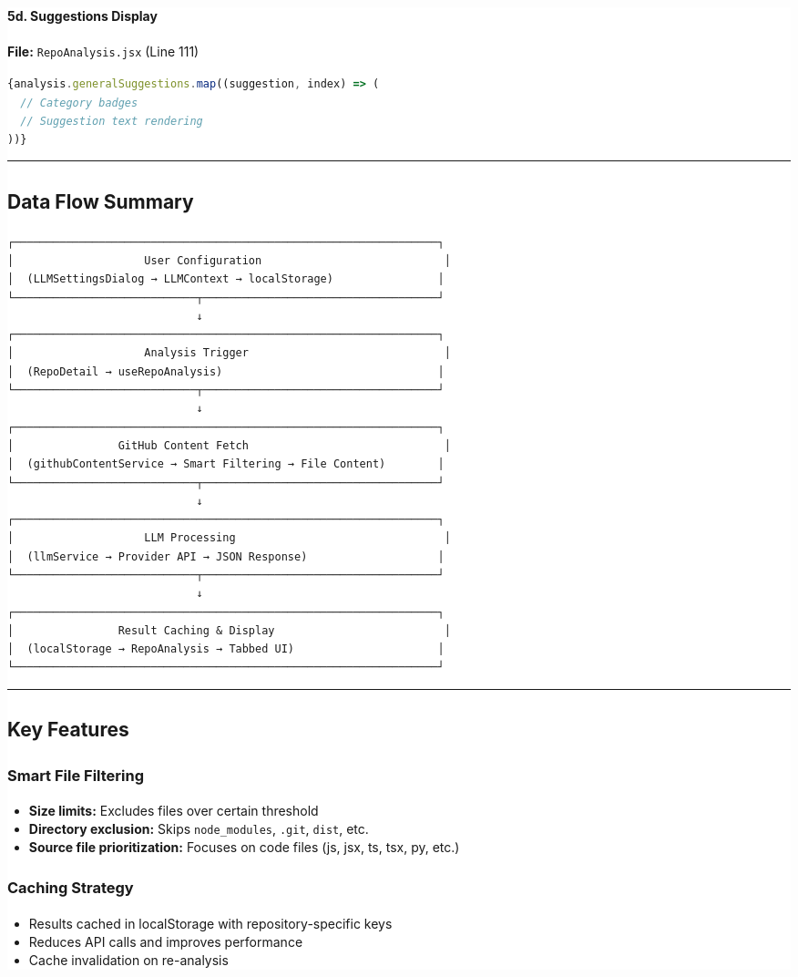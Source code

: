 #### 5d. Suggestions Display
**File:** `RepoAnalysis.jsx` (Line 111)
```jsx
{analysis.generalSuggestions.map((suggestion, index) => (
  // Category badges
  // Suggestion text rendering
))}
```

---

## Data Flow Summary

```
┌─────────────────────────────────────────────────────────────────┐
│                    User Configuration                            │
│  (LLMSettingsDialog → LLMContext → localStorage)                │
└────────────────────────────┬────────────────────────────────────┘
                             ↓
┌─────────────────────────────────────────────────────────────────┐
│                    Analysis Trigger                              │
│  (RepoDetail → useRepoAnalysis)                                 │
└────────────────────────────┬────────────────────────────────────┘
                             ↓
┌─────────────────────────────────────────────────────────────────┐
│                GitHub Content Fetch                              │
│  (githubContentService → Smart Filtering → File Content)        │
└────────────────────────────┬────────────────────────────────────┘
                             ↓
┌─────────────────────────────────────────────────────────────────┐
│                    LLM Processing                                │
│  (llmService → Provider API → JSON Response)                    │
└────────────────────────────┬────────────────────────────────────┘
                             ↓
┌─────────────────────────────────────────────────────────────────┐
│                Result Caching & Display                          │
│  (localStorage → RepoAnalysis → Tabbed UI)                      │
└─────────────────────────────────────────────────────────────────┘
```

---

## Key Features

### Smart File Filtering
- **Size limits:** Excludes files over certain threshold
- **Directory exclusion:** Skips `node_modules`, `.git`, `dist`, etc.
- **Source file prioritization:** Focuses on code files (js, jsx, ts, tsx, py, etc.)

### Caching Strategy
- Results cached in localStorage with repository-specific keys
- Reduces API calls and improves performance
- Cache invalidation on re-analysis
